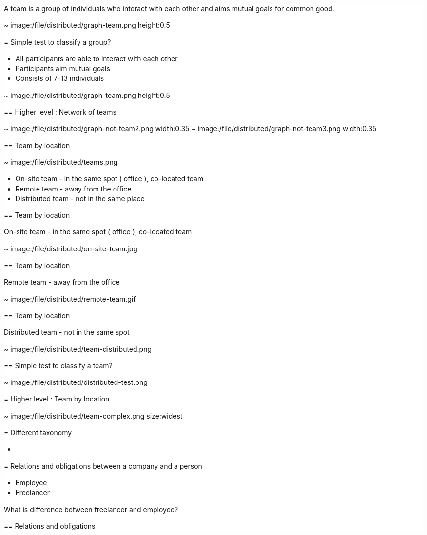 A team is a group of individuals who interact with each other and aims mutual goals for common good.

~ image:/file/distributed/graph-team.png height:0.5

= Simple test to classify a group?

- All participants are able to interact with each other
- Participants aim mutual goals
- Consists of 7-13 individuals

~ image:/file/distributed/graph-team.png height:0.5

== Higher level : Network of teams

~ image:/file/distributed/graph-not-team2.png width:0.35
~ image:/file/distributed/graph-not-team3.png width:0.35

== Team by location

~ image:/file/distributed/teams.png

- On-site team - in the same spot ( office ), co-located team
- Remote team - away from the office
- Distributed team - not in the same place

== Team by location

On-site team - in the same spot ( office ), co-located team

~ image:/file/distributed/on-site-team.jpg

== Team by location

Remote team - away from the office

~ image:/file/distributed/remote-team.gif

== Team by location

Distributed team - not in the same spot

~ image:/file/distributed/team-distributed.png

== Simple test to classify a team?

~ image:/file/distributed/distributed-test.png

= Higher level : Team by location

~ image:/file/distributed/team-complex.png size:widest

= Different taxonomy

+

= Relations and obligations between a company and a person

- Employee
- Freelancer

What is difference between freelancer and employee?

== Relations and obligations
